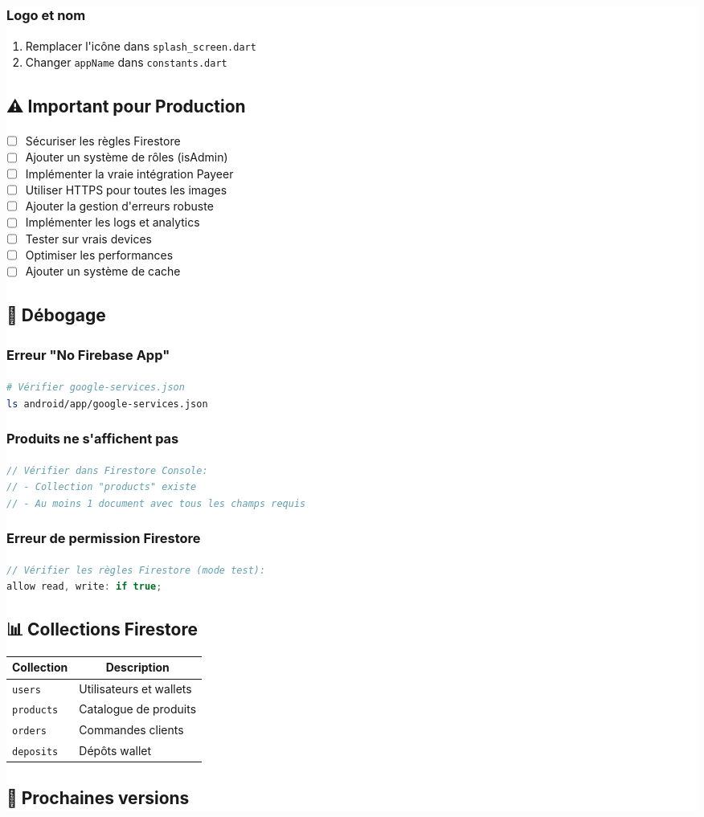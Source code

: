 ### Logo et nom
1. Remplacer l'icône dans `splash_screen.dart`
2. Changer `appName` dans `constants.dart`

## ⚠️ Important pour Production

- [ ] Sécuriser les règles Firestore
- [ ] Ajouter un système de rôles (isAdmin)
- [ ] Implémenter la vraie intégration Payeer
- [ ] Utiliser HTTPS pour toutes les images
- [ ] Ajouter la gestion d'erreurs robuste
- [ ] Implémenter les logs et analytics
- [ ] Tester sur vrais devices
- [ ] Optimiser les performances
- [ ] Ajouter un système de cache

## 🐛 Débogage

### Erreur "No Firebase App"
```bash
# Vérifier google-services.json
ls android/app/google-services.json
```

### Produits ne s'affichent pas
```dart
// Vérifier dans Firestore Console:
// - Collection "products" existe
// - Au moins 1 document avec tous les champs requis
```

### Erreur de permission Firestore
```javascript
// Vérifier les règles Firestore (mode test):
allow read, write: if true;
```

## 📊 Collections Firestore

| Collection | Description |
|-----------|-------------|
| `users` | Utilisateurs et wallets |
| `products` | Catalogue de produits |
| `orders` | Commandes clients |
| `deposits` | Dépôts wallet |

## 🚀 Prochaines versions
